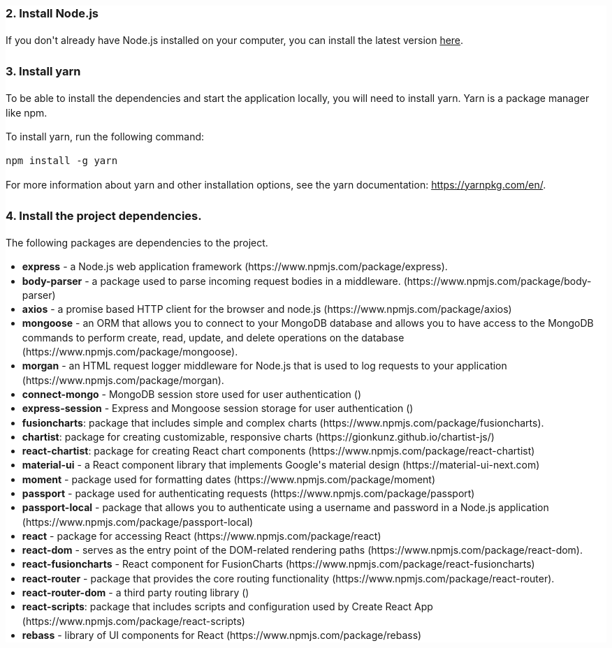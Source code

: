 ###  <a name="install-node"></a> 2. Install Node.js

<p>If you don't already have Node.js installed on your computer, you can install the latest version <a href="https://nodejs.org/en/">here</a>.</p>

### <a name="install-yarn"></a> 3. Install yarn
To be able to install the dependencies and start the application locally, you will need to install yarn. Yarn is a package manager like npm.

To install yarn, run the following command:
<pre>npm install -g yarn</pre>

For more information about yarn and other installation options, see the yarn documentation: https://yarnpkg.com/en/.

###  <a name="dependencies"></a> 4. Install the project dependencies.

<p>The following packages are dependencies to the project.<p>

<ul>
	<li><b>express</b> -  a Node.js web application framework (https://www.npmjs.com/package/express).</li>
	<li><b>body-parser</b> - a package used to parse incoming request bodies in a middleware. (https://www.npmjs.com/package/body-parser)</li>
  <li><b>axios</b> - a promise based HTTP client for the browser and node.js (https://www.npmjs.com/package/axios)</li>
  <li><b>mongoose</b> - an ORM that allows you to connect to your MongoDB database and allows you to have access to the MongoDB commands to perform create, read, update, and delete operations on the database (https://www.npmjs.com/package/mongoose).</li>
  <li><b>morgan</b> - an HTML request logger middleware for Node.js that is used to log requests to your application (https://www.npmjs.com/package/morgan).</li>
  <li><b>connect-mongo</b> - MongoDB session store used for user authentication (<https://www.npmjs.com/package/connect-mongo>)</li>
  <li><b>express-session</b> - Express and Mongoose session storage for user authentication (<https://www.npmjs.com/package/express-sessions>)</li>
  <li><b>fusioncharts</b>: package that includes simple and complex charts (https://www.npmjs.com/package/fusioncharts).</li>
  <li><b>chartist</b>: package for creating customizable, responsive charts (https://gionkunz.github.io/chartist-js/)</li>
  <li><b>react-chartist</b>: package for creating React chart components (https://www.npmjs.com/package/react-chartist)</li>
  <li><b>material-ui</b> - a React component library that implements Google's material design (https://material-ui-next.com)</li>
  <li><b>moment</b> - package used for formatting dates (https://www.npmjs.com/package/moment)</li>
  <li><b>passport</b> - package used for authenticating requests (https://www.npmjs.com/package/passport)</li>
  <li><b>passport-local</b> - package that allows you to authenticate using a username and password in a Node.js application (https://www.npmjs.com/package/passport-local)</li>
  <li><b>react</b> - package for accessing React (https://www.npmjs.com/package/react)</li>
  <li><b>react-dom</b> - serves as the entry point of the DOM-related rendering paths (https://www.npmjs.com/package/react-dom).</li>
  <li><b>react-fusioncharts</b> - React component for FusionCharts (https://www.npmjs.com/package/react-fusioncharts)</li>
  <li><b>react-router</b> - package that provides the core routing functionality (https://www.npmjs.com/package/react-router).</li>
  <li><b>react-router-dom</b> - a third party routing library (<https://www.npmjs.com/package/react-router-dom>)</li>
  <li><b>react-scripts</b>: package that includes scripts and configuration used by Create React App (https://www.npmjs.com/package/react-scripts)</li>
  <li><b>rebass</b> - library of UI components for React (https://www.npmjs.com/package/rebass)</li>
</ul>
